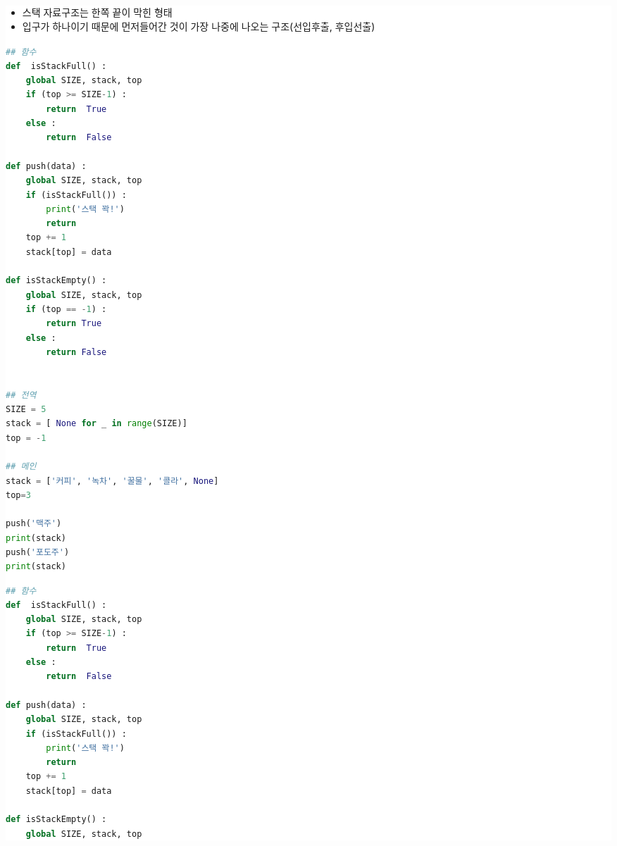 - 스택 자료구조는 한쪽 끝이 막힌 형태
- 입구가 하나이기 때문에 먼저들어간 것이 가장 나중에 나오는 구조(선입후출, 후입선출)



```python
## 함수
def  isStackFull() :
    global SIZE, stack, top
    if (top >= SIZE-1) :
        return  True
    else :
        return  False

def push(data) :
    global SIZE, stack, top
    if (isStackFull()) :
        print('스택 꽉!')
        return
    top += 1
    stack[top] = data

def isStackEmpty() :
    global SIZE, stack, top
    if (top == -1) :
        return True
    else :
        return False


## 전역
SIZE = 5
stack = [ None for _ in range(SIZE)]
top = -1

## 메인
stack = ['커피', '녹차', '꿀물', '콜라', None]
top=3

push('맥주')
print(stack)
push('포도주')
print(stack)

```



```python
## 함수
def  isStackFull() :
    global SIZE, stack, top
    if (top >= SIZE-1) :
        return  True
    else :
        return  False

def push(data) :
    global SIZE, stack, top
    if (isStackFull()) :
        print('스택 꽉!')
        return
    top += 1
    stack[top] = data

def isStackEmpty() :
    global SIZE, stack, top
```